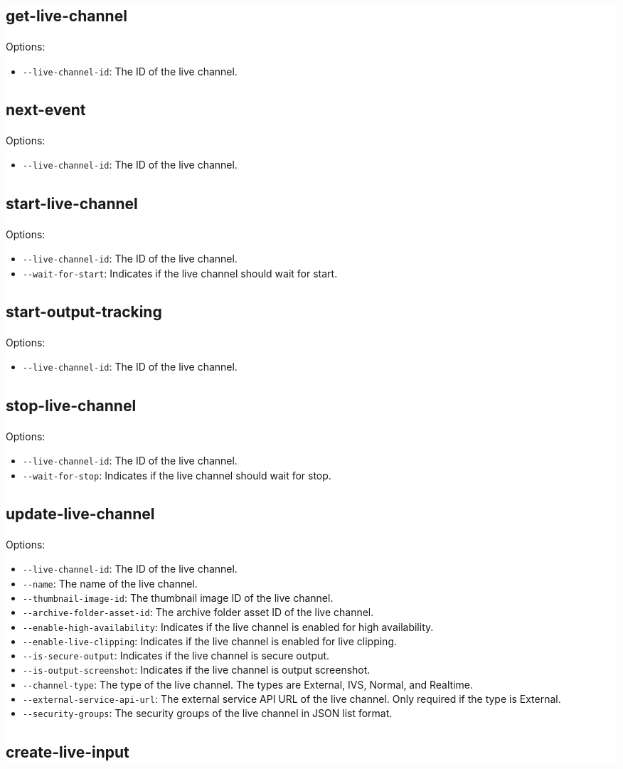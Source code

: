 ## get-live-channel

Options:

- `--live-channel-id`: The ID of the live channel.

## next-event

Options:

- `--live-channel-id`: The ID of the live channel.

## start-live-channel

Options:

- `--live-channel-id`: The ID of the live channel.
- `--wait-for-start`: Indicates if the live channel should wait for start.

## start-output-tracking

Options:

- `--live-channel-id`: The ID of the live channel.

## stop-live-channel

Options:

- `--live-channel-id`: The ID of the live channel.
- `--wait-for-stop`: Indicates if the live channel should wait for stop.

## update-live-channel

Options:

- `--live-channel-id`: The ID of the live channel.
- `--name`: The name of the live channel.
- `--thumbnail-image-id`: The thumbnail image ID of the live channel.
- `--archive-folder-asset-id`: The archive folder asset ID of the live channel.
- `--enable-high-availability`: Indicates if the live channel is enabled for high availability.
- `--enable-live-clipping`: Indicates if the live channel is enabled for live clipping.
- `--is-secure-output`: Indicates if the live channel is secure output.
- `--is-output-screenshot`: Indicates if the live channel is output screenshot.
- `--channel-type`: The type of the live channel. The types are External, IVS, Normal, and Realtime.
- `--external-service-api-url`: The external service API URL of the live channel. Only required if the type is External.
- `--security-groups`: The security groups of the live channel in JSON list format.

## create-live-input
